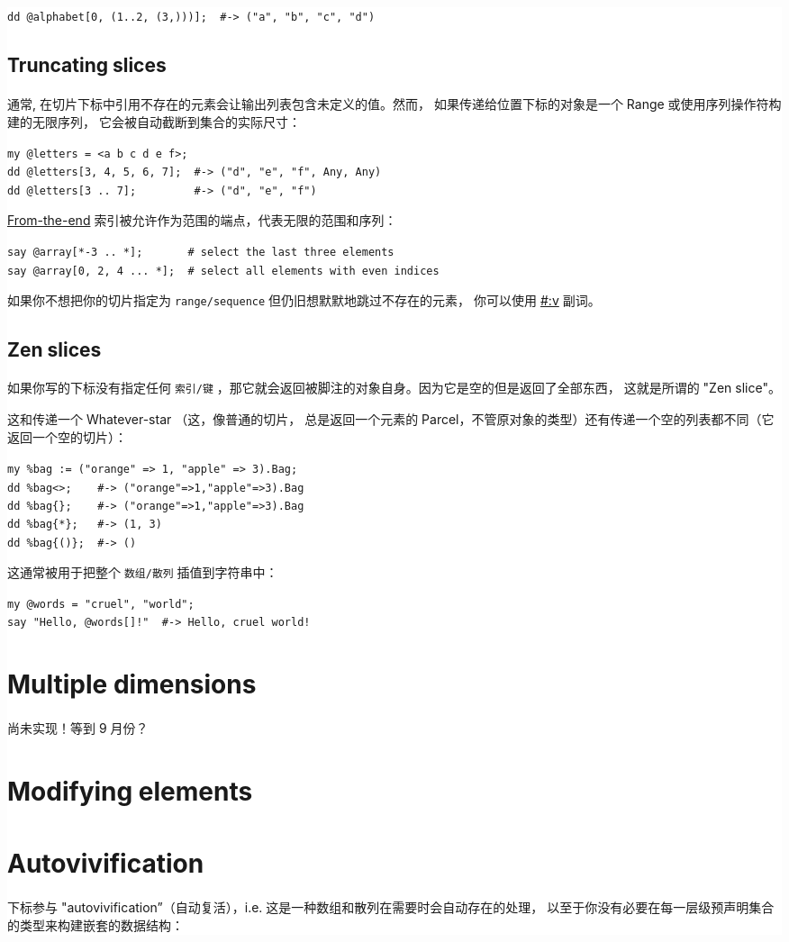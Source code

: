 ```
dd @alphabet[0, (1..2, (3,)))];  #-> ("a", "b", "c", "d")
```

## Truncating slices

通常, 在切片下标中引用不存在的元素会让输出列表包含未定义的值。然而， 如果传递给位置下标的对象是一个 Range 或使用序列操作符构建的无限序列， 它会被自动截断到集合的实际尺寸：

```
my @letters = <a b c d e f>;
dd @letters[3, 4, 5, 6, 7];  #-> ("d", "e", "f", Any, Any)
dd @letters[3 .. 7];         #-> ("d", "e", "f")
```

[From-the-end](http://doc.perl6.org/language/subscripts#From_the_end)  索引被允许作为范围的端点，代表无限的范围和序列：

```
say @array[*-3 .. *];       # select the last three elements
say @array[0, 2, 4 ... *];  # select all elements with even indices
```

如果你不想把你的切片指定为 `range/sequence` 但仍旧想默默地跳过不存在的元素， 你可以使用 [#:v](http://doc.perl6.org/language/subscripts#%3Av) 副词。

## Zen slices

如果你写的下标没有指定任何 `索引/键` ，那它就会返回被脚注的对象自身。因为它是空的但是返回了全部东西， 这就是所谓的 "Zen slice"。

这和传递一个  Whatever-star （这，像普通的切片， 总是返回一个元素的 Parcel，不管原对象的类型）还有传递一个空的列表都不同（它返回一个空的切片）：

```
my %bag := ("orange" => 1, "apple" => 3).Bag;
dd %bag<>;    #-> ("orange"=>1,"apple"=>3).Bag
dd %bag{};    #-> ("orange"=>1,"apple"=>3).Bag
dd %bag{*};   #-> (1, 3)
dd %bag{()};  #-> ()
```

这通常被用于把整个 `数组/散列` 插值到字符串中：

```
my @words = "cruel", "world";
say "Hello, @words[]!"  #-> Hello, cruel world!
```

# Multiple dimensions

尚未实现！等到 9 月份？

# Modifying elements

# Autovivification

下标参与 "autovivification”（自动复活），i.e. 这是一种数组和散列在需要时会自动存在的处理， 以至于你没有必要在每一层级预声明集合的类型来构建嵌套的数据结构：
